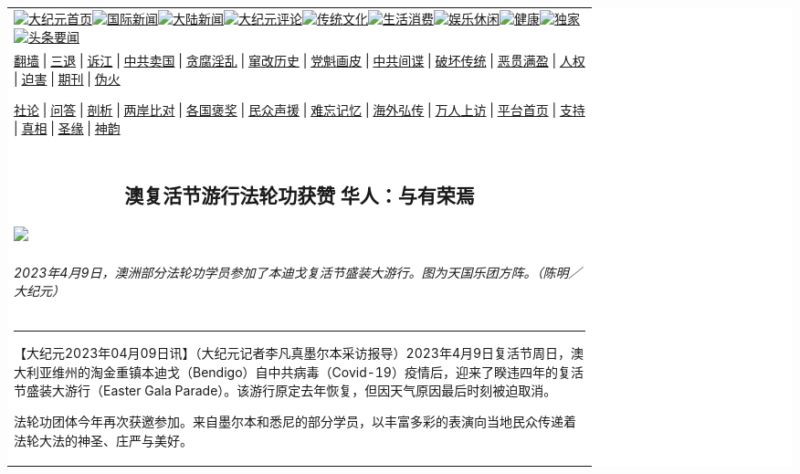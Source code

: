 <a name="1" id="1" target="_blank"></a><span id="1"></span>
<table align=center border="0"><tr><td colspan="2" VALIGN=TOP><a href="https://github.com/19920513/djy/blob/master/gb/nf1351518.md#1"><img src="https://raw.githubusercontent.com/19920513/www/master/t/djy/1.jpg" title="大纪元首页" alt="大纪元首页"></a><a href="https://github.com/19920513/djy/blob/master/gb/n24hr.md#1"><img src="https://raw.githubusercontent.com/19920513/www/master/t/djy/3.jpg" title="国际新闻" alt="国际新闻"></a><a href="https://github.com/19920513/djy/blob/master/gb/nsc413.md#1"><img src="https://raw.githubusercontent.com/19920513/www/master/t/djy/4.jpg" title="大陆新闻" alt="大陆新闻"></a><a href="https://github.com/19920513/djy/blob/master/gb/news392.md#1"><img src="https://raw.githubusercontent.com/19920513/www/master/t/djy/5.jpg" title="大纪元评论" alt="大纪元评论"></a><a href="https://github.com/19920513/djy/blob/master/gb/news2007.md#1"><img src="https://raw.githubusercontent.com/19920513/www/master/t/djy/6.jpg" title="传统文化" alt="传统文化"></a><a href="https://github.com/19920513/djy/blob/master/gb/news2008.md#1"><img src="https://raw.githubusercontent.com/19920513/www/master/t/djy/7.jpg" title="生活消费" alt="生活消费"></a><a href="https://github.com/19920513/djy/blob/master/gb/ncyule.md#1"><img src="https://raw.githubusercontent.com/19920513/www/master/t/djy/8.jpg" title="娱乐休闲" alt="娱乐休闲"></a><a href="https://github.com/19920513/djy/blob/master/gb/nsc1002.md#1"><img src="https://raw.githubusercontent.com/19920513/www/master/t/djy/9.jpg" title="健康" alt="健康"></a><a href="https://github.com/19920513/djy/blob/master/gb/nf6092.md#1"><img src="https://raw.githubusercontent.com/19920513/www/master/t/djy/10a.jpg" title="独家" alt="独家"></a><a href="https://github.com/19920513/djy/blob/master/gb/nf4514.md#1"><img src="https://raw.githubusercontent.com/19920513/www/master/t/djy/12a.jpg" title="头条要闻" alt="头条要闻"></a></td></tr>
<tr><td colspan="2" VALIGN=TOP><a target="_blank" href="https://github.com/19920513/www/blob/master/README.md?zsrh#1">翻墙</a> | <a target="_blank" href="https://github.com/19920513/djy/blob/master/gb/nf5657.md#1">三退</a> | <a target="_blank" href="https://github.com/19920513/djy/blob/master/gb/nf6124.md#1">诉江</a> | <a target="_blank" href="https://github.com/19920513/djy/blob/master/gb/nf1176117.md#1">中共卖国</a> | <a target="_blank" href="https://github.com/19920513/djy/blob/master/gb/nf5773.md#1">贪腐淫乱</a> | <a target="_blank" href="https://github.com/19920513/djy/blob/master/gb/nf1176115.md#1">窜改历史</a> | <a target="_blank" href="https://github.com/19920513/djy/blob/master/gb/nf1176107.md#1">党魁画皮</a> | <a target="_blank" href="https://github.com/19920513/djy/blob/master/gb/nf1320400.md#1">中共间谍</a> | <a target="_blank" href="https://github.com/19920513/djy/blob/master/gb/nf1176114.md#1">破坏传统</a> | <a target="_blank" href="https://github.com/19920513/ntdtv/blob/master/gb/prog447_1.md#1">恶贯满盈</a> | <a target="_blank" href="https://github.com/19920513/djy/blob/master/gb/ncid278.md#1">人权</a> | <a target="_blank" href="https://github.com/19920513/djy/blob/master/gb/nf1176111.md#1">迫害</a> | <a target="_blank" href="https://gitlab.com/szzdlab/mh-qikan/blob/master/README.md#1">期刊</a> | <a target="_blank" href="https://github.com/19920513/djy/blob/master/gb/nf5562.md#1">伪火</a></p><p><a target="_blank" href="https://github.com/19920513/djy/blob/master/gb/9p.md#1">社论</a> | <a target="_blank" href="https://github.com/19920513/djy/blob/master/gb/nf4378.md#1">问答</a> | <a target="_blank" href="https://github.com/19920513/djy/blob/master/gb/nf5792.md#1">剖析</a> | <a target="_blank" href="https://github.com/19920513/djy/blob/master/gb/nf5735.md#1">两岸比对</a> | <a target="_blank" href="https://github.com/19920513/djy/blob/master/gb/nf6119.md#1">各国褒奖</a> | <a target="_blank" href="https://github.com/19920513/djy/blob/master/gb/nf6120.md#1">民众声援</a> | <a target="_blank" href="https://github.com/19920513/djy/blob/master/gb/nf1188594.md#1">难忘记忆</a> | <a target="_blank" href="https://github.com/19920513/djy/blob/master/gb/nf3180.md#1">海外弘传</a> | <a target="_blank" href="https://github.com/19920513/djy/blob/master/gb/nf5410.md#1">万人上访</a> | <a target="_blank" href="https://github.com/19920513/www/blob/master/README.md?zsrh#1">平台首页</a> | <a target="_blank" href="https://github.com/19920513/djy/blob/master/gb/nf4386.md#1">支持</a> | <a target="_blank" href="https://github.com/19920513/djy/blob/master/gb/nf4389.md#1">真相</a> | <a target="_blank" href="https://github.com/19920513/djy/blob/master/gb/nf5790.md#1">圣缘</a> | <a target="_blank" href="https://github.com/19920513/djy/blob/master/gb/nf4786.md#1">神韵</a></td></tr>
<tr><td VALIGN=TOP width="626"><h2 align=center>澳复活节游行法轮功获赞 华人：与有荣焉</h2>
<img width="600" src="https://i.epochtimes.com/assets/uploads/2023/04/id13968980-51G1197-600x400.jpg" />
<h6>2023年4月9日，澳洲部分法轮功学员参加了本迪戈复活节盛装大游行。图为天国乐团方阵。（陈明／大纪元）
</h6>
<hr>
<p>【大纪元2023年04月09日讯】（大纪元记者李凡真墨尔本采访报导）2023年4月9日<ahref="https://github.com/19920513/djy/blob/master/gb/tag/%E5%A4%8D%E6%B4%BB%E8%8A%82.md#1">复活节</a>周日，澳大利亚<ahref="https://github.com/19920513/djy/blob/master/gb/tag/%E7%BB%B4%E5%B7%9E.md#1">维州</a>的淘金重镇<ahref="https://github.com/19920513/djy/blob/master/gb/tag/%E6%9C%AC%E8%BF%AA%E6%88%88.md#1">本迪戈</a>（Bendigo）自中共病毒（Covid-19）疫情后，迎来了睽违四年的<ahref="https://github.com/19920513/djy/blob/master/gb/tag/%E5%A4%8D%E6%B4%BB%E8%8A%82.md#1">复活节</a><ahref="https://github.com/19920513/djy/blob/master/gb/tag/%E7%9B%9B%E8%A3%85%E5%A4%A7%E6%B8%B8%E8%A1%8C.md#1">盛装大游行</a>（Easter Gala Parade）。该游行原定去年恢复，但因天气原因最后时刻被迫取消。</p>
<p>法轮功团体今年再次获邀参加。来自墨尔本和悉尼的部分学员，以丰富多彩的表演向当地民众传递着<ahref="https://github.com/19920513/djy/blob/master/gb/tag/%E6%B3%95%E8%BD%AE%E5%A4%A7%E6%B3%95.md#1">法轮大法</a>的神圣、庄严与美好。</p>